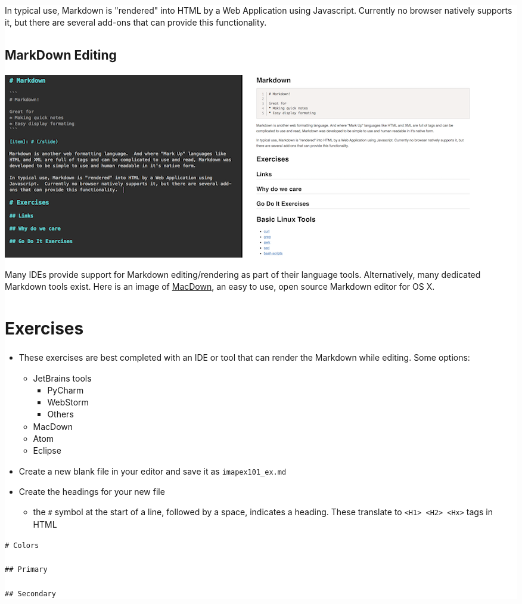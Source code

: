 In typical use, Markdown is "rendered" into HTML by a Web Application using Javascript.  Currently no browser natively supports it, but there are several add-ons that can provide this functionality.  

[item]: # (slide)

## MarkDown Editing

![](images/macdown.png)

[item]: # (/slide)

Many IDEs provide support for Markdown editing/rendering as part of their language tools.  Alternatively, many dedicated Markdown tools exist.  Here is an image of [MacDown](http://macdown.uranusjr.com), an easy to use, open source Markdown editor for OS X.  

[item]: # (slide)

# Exercises 

[item]: # (/slide)

* These exercises are best completed with an IDE or tool that can render the Markdown while editing.  Some options: 

    * JetBrains tools 
        * PyCharm
        * WebStorm
        * Others
    * MacDown
    * Atom
    * Eclipse

* Create a new blank file in your editor and save it as `imapex101_ex.md` 

* Create the headings for your new file 
    * the `#` symbol at the start of a line, followed by a space, indicates a heading.  These translate to `<H1> <H2> <Hx>` tags in HTML

```
# Colors 

## Primary 

## Secondary
```
